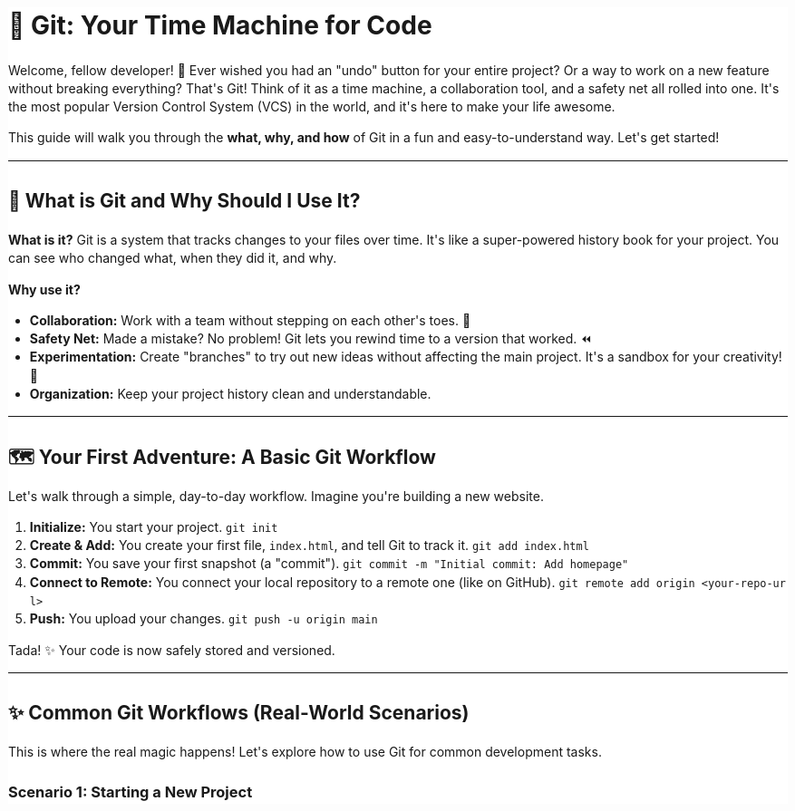 # 🐙 Git: Your Time Machine for Code

Welcome, fellow developer! 🚀 Ever wished you had an "undo" button for your entire project? Or a way to work on a new feature without breaking everything? That's Git! Think of it as a time machine, a collaboration tool, and a safety net all rolled into one. It's the most popular Version Control System (VCS) in the world, and it's here to make your life awesome.

This guide will walk you through the **what, why, and how** of Git in a fun and easy-to-understand way. Let's get started!

---

## 🤔 What is Git and Why Should I Use It?

**What is it?**
Git is a system that tracks changes to your files over time. It's like a super-powered history book for your project. You can see who changed what, when they did it, and why.

**Why use it?**
*   **Collaboration:** Work with a team without stepping on each other's toes. 🤝
*   **Safety Net:** Made a mistake? No problem! Git lets you rewind time to a version that worked. ⏪
*   **Experimentation:** Create "branches" to try out new ideas without affecting the main project. It's a sandbox for your creativity! 🎨
*   **Organization:** Keep your project history clean and understandable.

---

## 🗺️ Your First Adventure: A Basic Git Workflow

Let's walk through a simple, day-to-day workflow. Imagine you're building a new website.

1.  **Initialize:** You start your project.
    `git init`
2.  **Create & Add:** You create your first file, `index.html`, and tell Git to track it.
    `git add index.html`
3.  **Commit:** You save your first snapshot (a "commit").
    `git commit -m "Initial commit: Add homepage"`
4.  **Connect to Remote:** You connect your local repository to a remote one (like on GitHub).
    `git remote add origin <your-repo-url>`
5.  **Push:** You upload your changes.
    `git push -u origin main`

Tada! ✨ Your code is now safely stored and versioned.

---

## ✨ Common Git Workflows (Real-World Scenarios)

This is where the real magic happens! Let's explore how to use Git for common development tasks.

### Scenario 1: Starting a New Project
